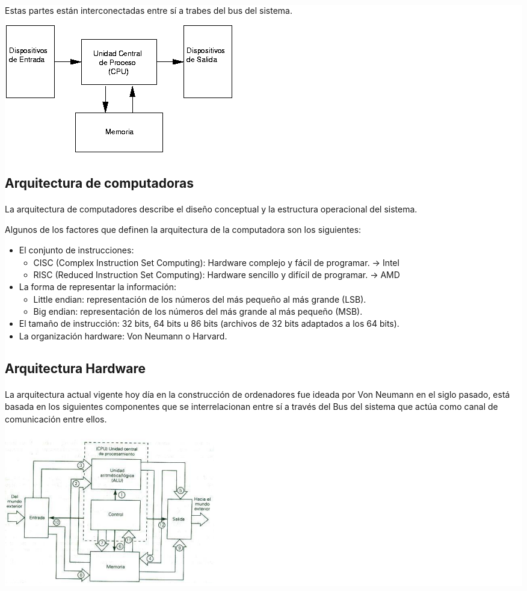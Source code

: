 Estas partes están interconectadas entre sí a trabes del bus del sistema.

![imagen2](./Im%C3%A1genes/imagen2.gif)

## Arquitectura de computadoras

La arquitectura de computadores describe el diseño conceptual y la estructura operacional del sistema.

Algunos de los factores que definen la arquitectura de la computadora son los siguientes:

- El conjunto de instrucciones:
    - CISC (Complex Instruction Set Computing): Hardware complejo y fácil de programar. → Intel
    - RISC (Reduced Instruction Set Computing): Hardware sencillo y difícil de programar. → AMD
- La forma de representar la información:
    - Little endian: representación de los números del más pequeño al más grande (LSB).
    - Big endian: representación de los números del más grande al más pequeño (MSB).
- El tamaño de instrucción: 32 bits, 64 bits u 86 bits (archivos de 32 bits adaptados a los 64 bits).
- La organización hardware: Von Neumann o Harvard.

## Arquitectura Hardware

La arquitectura actual vigente hoy día en la construcción de ordenadores fue ideada por Von Neumann en el siglo pasado, está basada en los siguientes componentes que se interrelacionan entre sí a través del Bus del sistema que actúa como canal de comunicación entre ellos.

![imagen3](./Im%C3%A1genes/imagen3.png)
